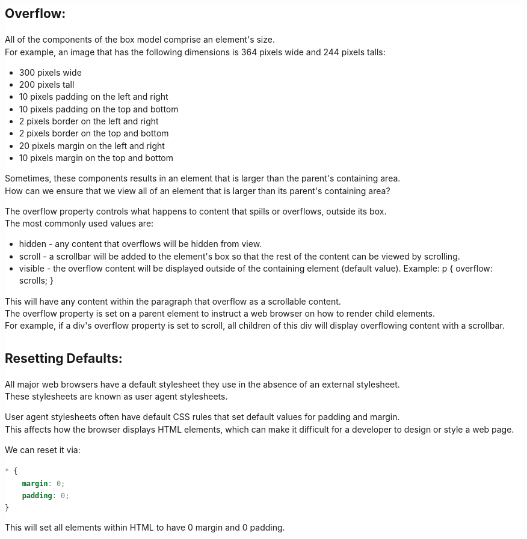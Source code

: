 ## __Overflow:__
All of the components of the box model comprise an element's size.\
For example, an image that has the following dimensions is 364 pixels wide and 244 pixels talls:
- 300 pixels wide
- 200 pixels tall
- 10 pixels padding on the left and right
- 10 pixels padding on the top and bottom
- 2 pixels border on the left and right
- 2 pixels border on the top and bottom
- 20 pixels margin on the left and right
- 10 pixels margin on the top and bottom

Sometimes, these components results in an element that is larger than the parent's containing area.\
How can we ensure that we view all of an element that is larger than its parent's containing area?

The overflow property controls what happens to content that spills or overflows, outside its box.\
The most commonly used values are:
- hidden - any content that overflows will be hidden from view.
- scroll - a scrollbar will be added to the element's box so that the rest of the content can be viewed by scrolling.
- visible - the overflow content will be displayed outside of the containing element (default value).
Example:
p {
	overflow: scrolls;
}

This will have any content within the paragraph that overflow as a scrollable content.\
The overflow property is set on a parent element to instruct a web browser on how to render child elements.\
For example, if a div's overflow property is set to scroll, all children of this div will display overflowing content with a scrollbar.

## __Resetting Defaults:__
All major web browsers have a default stylesheet they use in the absence of an external stylesheet.\
These stylesheets are known as user agent stylesheets.

User agent stylesheets often have default CSS rules that set default values for padding and margin.\
This affects how the browser displays HTML elements, which can make it difficult for a developer to design or style a web page.

We can reset it via:
```css
* {
	margin: 0;
	padding: 0;
}
```
This will set all elements within HTML to have 0 margin and 0 padding.
